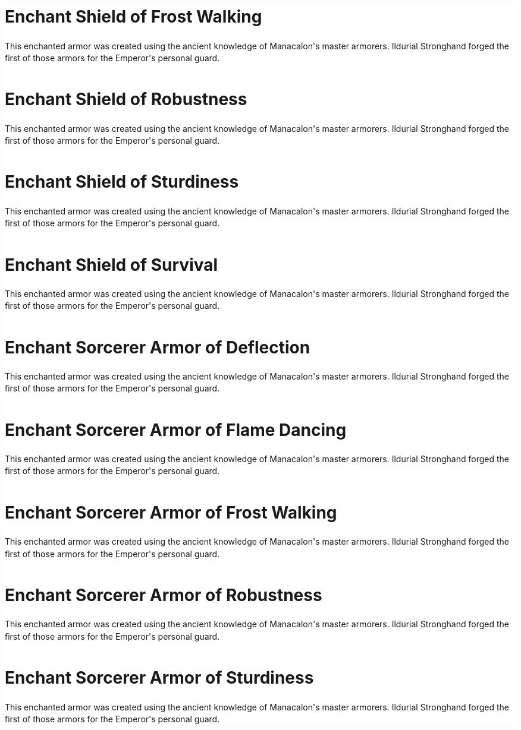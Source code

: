 # Enchant Shield of Frost Walking

This enchanted armor was created using the ancient knowledge of Manacalon's master armorers. Ildurial Stronghand forged the first of those armors for the Emperor's personal guard.

# Enchant Shield of Robustness

This enchanted armor was created using the ancient knowledge of Manacalon's master armorers. Ildurial Stronghand forged the first of those armors for the Emperor's personal guard.

# Enchant Shield of Sturdiness

This enchanted armor was created using the ancient knowledge of Manacalon's master armorers. Ildurial Stronghand forged the first of those armors for the Emperor's personal guard.

# Enchant Shield of Survival

This enchanted armor was created using the ancient knowledge of Manacalon's master armorers. Ildurial Stronghand forged the first of those armors for the Emperor's personal guard.

# Enchant Sorcerer Armor of Deflection

This enchanted armor was created using the ancient knowledge of Manacalon's master armorers. Ildurial Stronghand forged the first of those armors for the Emperor's personal guard.

# Enchant Sorcerer Armor of Flame Dancing

This enchanted armor was created using the ancient knowledge of Manacalon's master armorers. Ildurial Stronghand forged the first of those armors for the Emperor's personal guard.

# Enchant Sorcerer Armor of Frost Walking

This enchanted armor was created using the ancient knowledge of Manacalon's master armorers. Ildurial Stronghand forged the first of those armors for the Emperor's personal guard.

# Enchant Sorcerer Armor of Robustness

This enchanted armor was created using the ancient knowledge of Manacalon's master armorers. Ildurial Stronghand forged the first of those armors for the Emperor's personal guard.

# Enchant Sorcerer Armor of Sturdiness

This enchanted armor was created using the ancient knowledge of Manacalon's master armorers. Ildurial Stronghand forged the first of those armors for the Emperor's personal guard.
